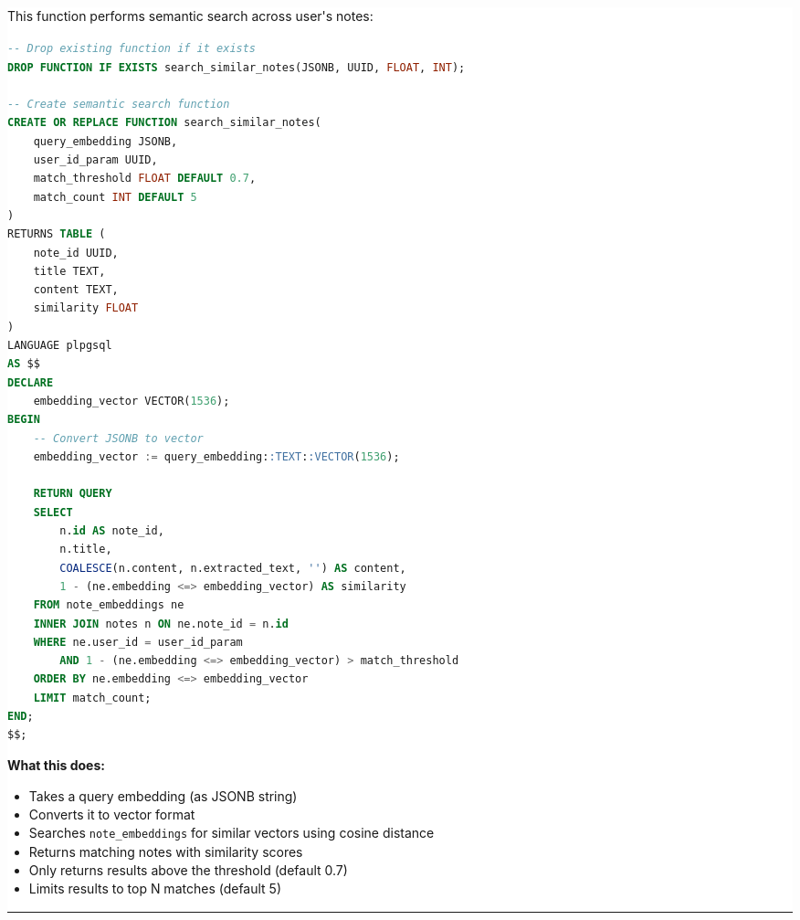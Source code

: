 This function performs semantic search across user's notes:

```sql
-- Drop existing function if it exists
DROP FUNCTION IF EXISTS search_similar_notes(JSONB, UUID, FLOAT, INT);

-- Create semantic search function
CREATE OR REPLACE FUNCTION search_similar_notes(
    query_embedding JSONB,
    user_id_param UUID,
    match_threshold FLOAT DEFAULT 0.7,
    match_count INT DEFAULT 5
)
RETURNS TABLE (
    note_id UUID,
    title TEXT,
    content TEXT,
    similarity FLOAT
)
LANGUAGE plpgsql
AS $$
DECLARE
    embedding_vector VECTOR(1536);
BEGIN
    -- Convert JSONB to vector
    embedding_vector := query_embedding::TEXT::VECTOR(1536);
    
    RETURN QUERY
    SELECT 
        n.id AS note_id,
        n.title,
        COALESCE(n.content, n.extracted_text, '') AS content,
        1 - (ne.embedding <=> embedding_vector) AS similarity
    FROM note_embeddings ne
    INNER JOIN notes n ON ne.note_id = n.id
    WHERE ne.user_id = user_id_param
        AND 1 - (ne.embedding <=> embedding_vector) > match_threshold
    ORDER BY ne.embedding <=> embedding_vector
    LIMIT match_count;
END;
$$;
```

**What this does:**
- Takes a query embedding (as JSONB string)
- Converts it to vector format
- Searches `note_embeddings` for similar vectors using cosine distance
- Returns matching notes with similarity scores
- Only returns results above the threshold (default 0.7)
- Limits results to top N matches (default 5)

---
